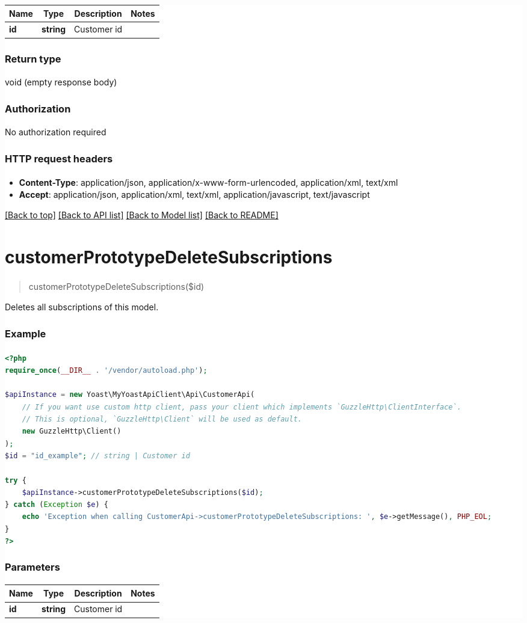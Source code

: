 Name | Type | Description  | Notes
------------- | ------------- | ------------- | -------------
 **id** | **string**| Customer id |

### Return type

void (empty response body)

### Authorization

No authorization required

### HTTP request headers

 - **Content-Type**: application/json, application/x-www-form-urlencoded, application/xml, text/xml
 - **Accept**: application/json, application/xml, text/xml, application/javascript, text/javascript

[[Back to top]](#) [[Back to API list]](../../README.md#documentation-for-api-endpoints) [[Back to Model list]](../../README.md#documentation-for-models) [[Back to README]](../../README.md)

# **customerPrototypeDeleteSubscriptions**
> customerPrototypeDeleteSubscriptions($id)

Deletes all subscriptions of this model.

### Example
```php
<?php
require_once(__DIR__ . '/vendor/autoload.php');

$apiInstance = new Yoast\MyYoastApiClient\Api\CustomerApi(
    // If you want use custom http client, pass your client which implements `GuzzleHttp\ClientInterface`.
    // This is optional, `GuzzleHttp\Client` will be used as default.
    new GuzzleHttp\Client()
);
$id = "id_example"; // string | Customer id

try {
    $apiInstance->customerPrototypeDeleteSubscriptions($id);
} catch (Exception $e) {
    echo 'Exception when calling CustomerApi->customerPrototypeDeleteSubscriptions: ', $e->getMessage(), PHP_EOL;
}
?>
```

### Parameters

Name | Type | Description  | Notes
------------- | ------------- | ------------- | -------------
 **id** | **string**| Customer id |
